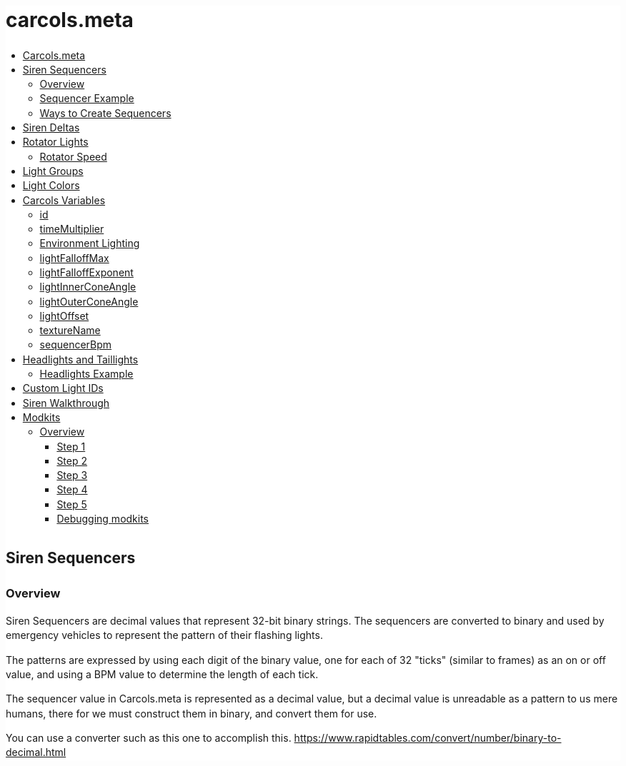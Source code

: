 # carcols.meta

* [Carcols.meta](carcols.md#carcolsmeta)
* [Siren Sequencers](carcols.md#siren-sequencers)
  * [Overview](carcols.md#overview)
  * [Sequencer Example](carcols.md#sequencer-example)
  * [Ways to Create Sequencers](carcols.md#ways-to-create-sequencers)
* [Siren Deltas](carcols.md#siren-deltas)
* [Rotator Lights](carcols.md#rotator-lights)
  * [Rotator Speed](carcols.md#rotator-speed)
* [Light Groups](carcols.md#light-groups)
* [Light Colors](carcols.md#light-colors)
* [Carcols Variables](carcols.md#carcols-variables)
  * [id](carcols.md#id)
  * [timeMultiplier](carcols.md#timemultiplier)
  * [Environment Lighting](carcols.md#environment-lighting)
  * [lightFalloffMax](carcols.md#lightfalloffmax)
  * [lightFalloffExponent](carcols.md#lightfalloffexponent)
  * [lightInnerConeAngle](carcols.md#lightinnerconeangle)
  * [lightOuterConeAngle](carcols.md#lightouterconeangle)
  * [lightOffset](carcols.md#lightoffset)
  * [textureName](carcols.md#texturename)
  * [sequencerBpm](carcols.md#sequencerbpm)
* [Headlights and Taillights](carcols.md#headlights-and-taillights)
  * [Headlights Example](carcols.md#headlights-example)
* [Custom Light IDs](carcols.md#custom-light-ids)
* [Siren Walkthrough](carcols.md#siren-walkthrough)
* [Modkits](carcols.md#modkits)
  * [Overview](carcols.md#overview-1)
    * [Step 1](carcols.md#step-1)
    * [Step 2](carcols.md#step-2)
    * [Step 3](carcols.md#step-3)
    * [Step 4](carcols.md#step-4)
    * [Step 5](carcols.md#step-5)
    * [Debugging modkits](carcols.md#debugging-modkits)

## Siren Sequencers

### Overview

Siren Sequencers are decimal values that represent 32-bit binary strings. The sequencers are converted to binary and used by emergency vehicles to represent the pattern of their flashing lights.

The patterns are expressed by using each digit of the binary value, one for each of 32 "ticks" (similar to frames) as an on or off value, and using a BPM value to determine the length of each tick.

The sequencer value in Carcols.meta is represented as a decimal value, but a decimal value is unreadable as a pattern to us mere humans, there for we must construct them in binary, and convert them for use.

You can use a converter such as this one to accomplish this. https://www.rapidtables.com/convert/number/binary-to-decimal.html
